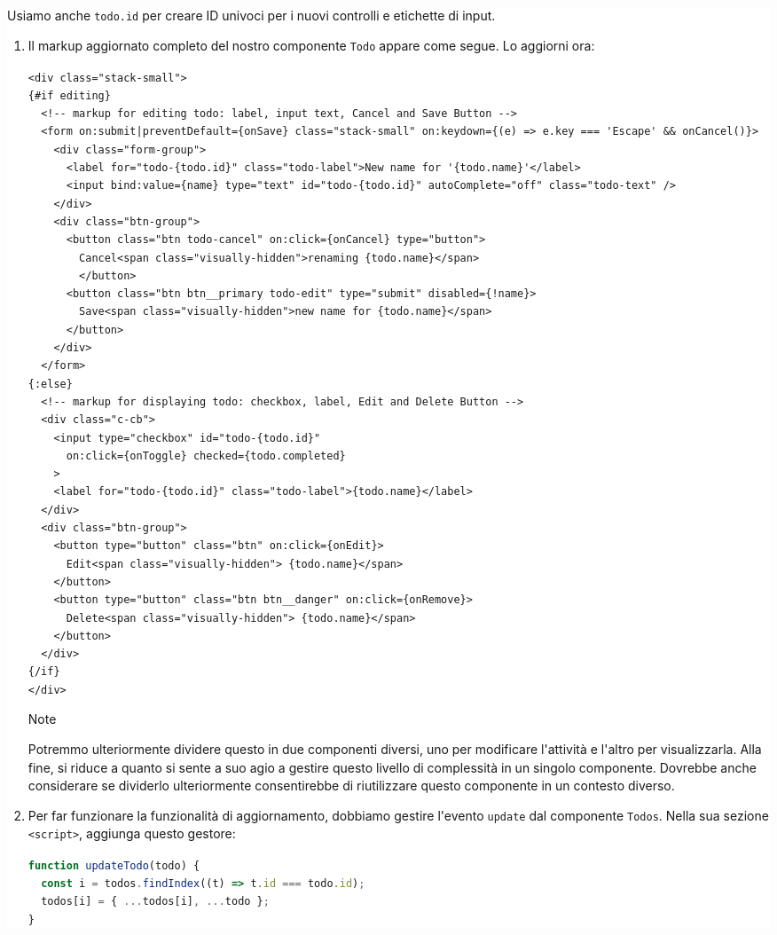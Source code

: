 Usiamo anche `todo.id` per creare ID univoci per i nuovi controlli e etichette di input.

1. Il markup aggiornato completo del nostro componente `Todo` appare come segue. Lo aggiorni ora:

   ```svelte
   <div class="stack-small">
   {#if editing}
     <!-- markup for editing todo: label, input text, Cancel and Save Button -->
     <form on:submit|preventDefault={onSave} class="stack-small" on:keydown={(e) => e.key === 'Escape' && onCancel()}>
       <div class="form-group">
         <label for="todo-{todo.id}" class="todo-label">New name for '{todo.name}'</label>
         <input bind:value={name} type="text" id="todo-{todo.id}" autoComplete="off" class="todo-text" />
       </div>
       <div class="btn-group">
         <button class="btn todo-cancel" on:click={onCancel} type="button">
           Cancel<span class="visually-hidden">renaming {todo.name}</span>
           </button>
         <button class="btn btn__primary todo-edit" type="submit" disabled={!name}>
           Save<span class="visually-hidden">new name for {todo.name}</span>
         </button>
       </div>
     </form>
   {:else}
     <!-- markup for displaying todo: checkbox, label, Edit and Delete Button -->
     <div class="c-cb">
       <input type="checkbox" id="todo-{todo.id}"
         on:click={onToggle} checked={todo.completed}
       >
       <label for="todo-{todo.id}" class="todo-label">{todo.name}</label>
     </div>
     <div class="btn-group">
       <button type="button" class="btn" on:click={onEdit}>
         Edit<span class="visually-hidden"> {todo.name}</span>
       </button>
       <button type="button" class="btn btn__danger" on:click={onRemove}>
         Delete<span class="visually-hidden"> {todo.name}</span>
       </button>
     </div>
   {/if}
   </div>
   ```

   > [!NOTE]
   > Potremmo ulteriormente dividere questo in due componenti diversi, uno per modificare l'attività e l'altro per visualizzarla. Alla fine, si riduce a quanto si sente a suo agio a gestire questo livello di complessità in un singolo componente. Dovrebbe anche considerare se dividerlo ulteriormente consentirebbe di riutilizzare questo componente in un contesto diverso.

2. Per far funzionare la funzionalità di aggiornamento, dobbiamo gestire l'evento `update` dal componente `Todos`. Nella sua sezione `<script>`, aggiunga questo gestore:

   ```js
   function updateTodo(todo) {
     const i = todos.findIndex((t) => t.id === todo.id);
     todos[i] = { ...todos[i], ...todo };
   }
   ```
